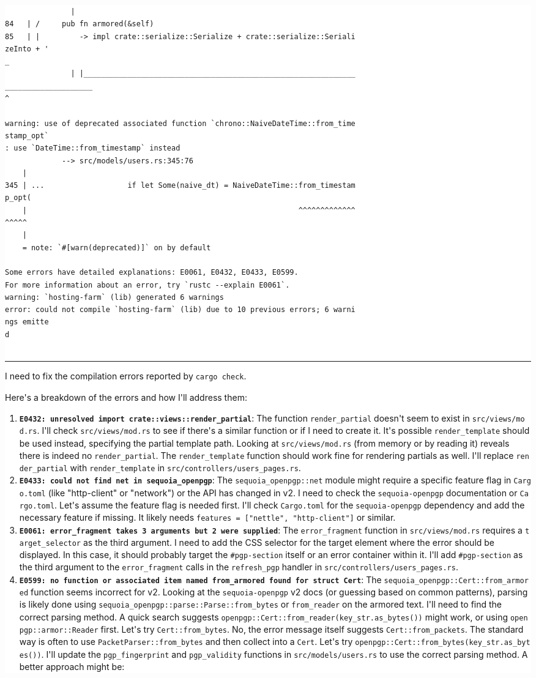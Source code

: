 ```
               |
84   | /     pub fn armored(&self)
85   | |         -> impl crate::serialize::Serialize + crate::serialize::Seriali
zeInto + '
_
               | |______________________________________________________________
____________________
^
          
warning: use of deprecated associated function `chrono::NaiveDateTime::from_time
stamp_opt`
: use `DateTime::from_timestamp` instead
             --> src/models/users.rs:345:76
    |
345 | ...                   if let Some(naive_dt) = NaiveDateTime::from_timestam
p_opt(
    |                                                              ^^^^^^^^^^^^^
^^^^^
    |
    = note: `#[warn(deprecated)]` on by default

Some errors have detailed explanations: E0061, E0432, E0433, E0599.
For more information about an error, try `rustc --explain E0061`.
warning: `hosting-farm` (lib) generated 6 warnings
error: could not compile `hosting-farm` (lib) due to 10 previous errors; 6 warni
ngs emitte
d
          
```

---

I need to fix the compilation errors reported by `cargo check`.

Here's a breakdown of the errors and how I'll address them:

1.  **`E0432: unresolved import crate::views::render_partial`**: The function `render_partial` doesn't seem to exist in `src/views/mod.rs`. I'll check `src/views/mod.rs` to see if there's a similar function or if I need to create it. It's possible `render_template` should be used instead, specifying the partial template path. Looking at `src/views/mod.rs` (from memory or by reading it) reveals there is indeed no `render_partial`. The `render_template` function should work fine for rendering partials as well. I'll replace `render_partial` with `render_template` in `src/controllers/users_pages.rs`.
2.  **`E0433: could not find net in sequoia_openpgp`**: The `sequoia_openpgp::net` module might require a specific feature flag in `Cargo.toml` (like "http-client" or "network") or the API has changed in v2. I need to check the `sequoia-openpgp` documentation or `Cargo.toml`. Let's assume the feature flag is needed first. I'll check `Cargo.toml` for the `sequoia-openpgp` dependency and add the necessary feature if missing. It likely needs `features = ["nettle", "http-client"]` or similar.
3.  **`E0061: error_fragment takes 3 arguments but 2 were supplied`**: The `error_fragment` function in `src/views/mod.rs` requires a `target_selector` as the third argument. I need to add the CSS selector for the target element where the error should be displayed. In this case, it should probably target the `#pgp-section` itself or an error container within it. I'll add `#pgp-section` as the third argument to the `error_fragment` calls in the `refresh_pgp` handler in `src/controllers/users_pages.rs`.
4.  **`E0599: no function or associated item named from_armored found for struct Cert`**: The `sequoia_openpgp::Cert::from_armored` function seems incorrect for v2. Looking at the `sequoia-openpgp` v2 docs (or guessing based on common patterns), parsing is likely done using `sequoia_openpgp::parse::Parse::from_bytes` or `from_reader` on the armored text. I'll need to find the correct parsing method. A quick search suggests `openpgp::Cert::from_reader(key_str.as_bytes())` might work, or using `openpgp::armor::Reader` first. Let's try `Cert::from_bytes`. No, the error message itself suggests `Cert::from_packets`. The standard way is often to use `PacketParser::from_bytes` and then collect into a `Cert`. Let's try `openpgp::Cert::from_bytes(key_str.as_bytes())`. I'll update the `pgp_fingerprint` and `pgp_validity` functions in `src/models/users.rs` to use the correct parsing method. A better approach might be:
    ```rust